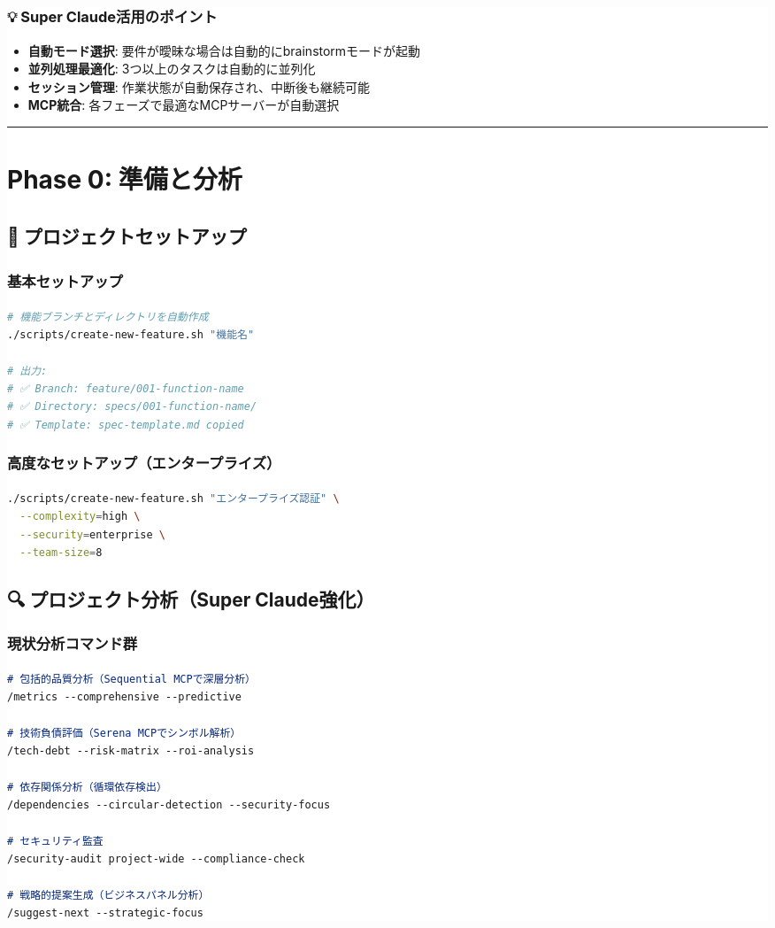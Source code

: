 ### 💡 Super Claude活用のポイント
- **自動モード選択**: 要件が曖昧な場合は自動的にbrainstormモードが起動
- **並列処理最適化**: 3つ以上のタスクは自動的に並列化
- **セッション管理**: 作業状態が自動保存され、中断後も継続可能
- **MCP統合**: 各フェーズで最適なMCPサーバーが自動選択

---

# Phase 0: 準備と分析

## 🎯 プロジェクトセットアップ

### 基本セットアップ
```bash
# 機能ブランチとディレクトリを自動作成
./scripts/create-new-feature.sh "機能名"

# 出力:
# ✅ Branch: feature/001-function-name
# ✅ Directory: specs/001-function-name/
# ✅ Template: spec-template.md copied
```

### 高度なセットアップ（エンタープライズ）
```bash
./scripts/create-new-feature.sh "エンタープライズ認証" \
  --complexity=high \
  --security=enterprise \
  --team-size=8
```

## 🔍 プロジェクト分析（Super Claude強化）

### 現状分析コマンド群
```markdown
# 包括的品質分析（Sequential MCPで深層分析）
/metrics --comprehensive --predictive

# 技術負債評価（Serena MCPでシンボル解析）  
/tech-debt --risk-matrix --roi-analysis

# 依存関係分析（循環依存検出）
/dependencies --circular-detection --security-focus

# セキュリティ監査
/security-audit project-wide --compliance-check

# 戦略的提案生成（ビジネスパネル分析）
/suggest-next --strategic-focus
```
